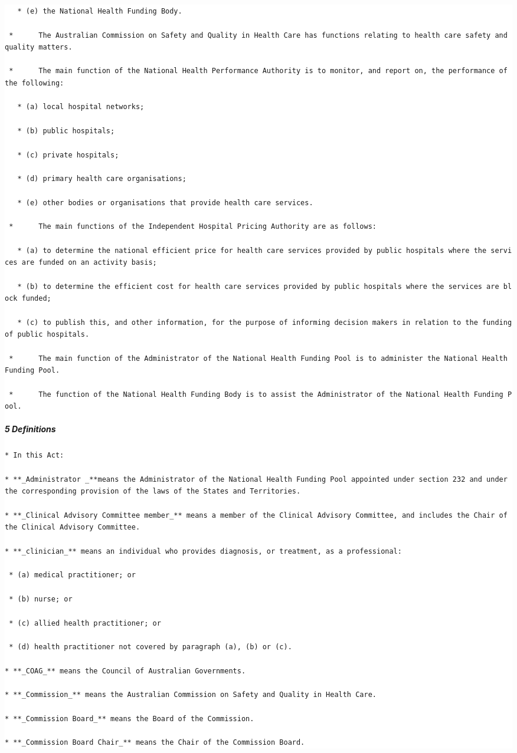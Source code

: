        * (e) the National Health Funding Body.

     *  	The Australian Commission on Safety and Quality in Health Care has functions relating to health care safety and quality matters.

     *  	The main function of the National Health Performance Authority is to monitor, and report on, the performance of the following:

       * (a) local hospital networks;

       * (b) public hospitals;

       * (c) private hospitals;

       * (d) primary health care organisations;

       * (e) other bodies or organisations that provide health care services.

     *  	The main functions of the Independent Hospital Pricing Authority are as follows: 

       * (a) to determine the national efficient price for health care services provided by public hospitals where the services are funded on an activity basis;

       * (b) to determine the efficient cost for health care services provided by public hospitals where the services are block funded;

       * (c) to publish this, and other information, for the purpose of informing decision makers in relation to the funding of public hospitals.

     *  	The main function of the Administrator of the National Health Funding Pool is to administer the National Health Funding Pool.

     *  	The function of the National Health Funding Body is to assist the Administrator of the National Health Funding Pool.

##### 5  Definitions

    * In this Act: 

    * **_Administrator _**means the Administrator of the National Health Funding Pool appointed under section 232 and under the corresponding provision of the laws of the States and Territories.

    * **_Clinical Advisory Committee member_** means a member of the Clinical Advisory Committee, and includes the Chair of the Clinical Advisory Committee.

    * **_clinician_** means an individual who provides diagnosis, or treatment, as a professional:

     * (a) medical practitioner; or

     * (b) nurse; or

     * (c) allied health practitioner; or

     * (d) health practitioner not covered by paragraph (a), (b) or (c).

    * **_COAG_** means the Council of Australian Governments.

    * **_Commission_** means the Australian Commission on Safety and Quality in Health Care.

    * **_Commission Board_** means the Board of the Commission.

    * **_Commission Board Chair_** means the Chair of the Commission Board.

